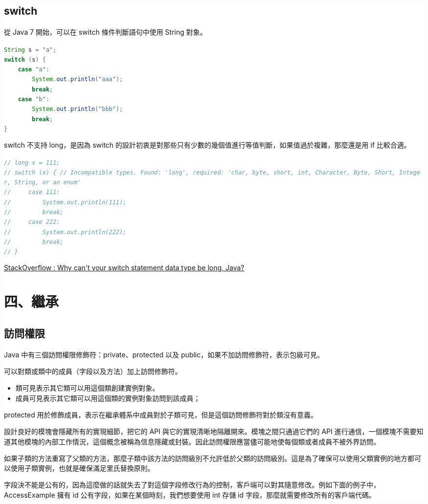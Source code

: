 ## switch

從 Java 7 開始，可以在 switch 條件判斷語句中使用 String 對象。

```java
String s = "a";
switch (s) {
    case "a":
        System.out.println("aaa");
        break;
    case "b":
        System.out.println("bbb");
        break;
}
```

switch 不支持 long，是因為 switch 的設計初衷是對那些只有少數的幾個值進行等值判斷，如果值過於複雜，那麼還是用 if 比較合適。

```java
// long x = 111;
// switch (x) { // Incompatible types. Found: 'long', required: 'char, byte, short, int, Character, Byte, Short, Integer, String, or an enum'
//     case 111:
//         System.out.println(111);
//         break;
//     case 222:
//         System.out.println(222);
//         break;
// }
```

[StackOverflow : Why can't your switch statement data type be long, Java?](https://stackoverflow.com/questions/2676210/why-cant-your-switch-statement-data-type-be-long-java)

# 四、繼承

## 訪問權限

Java 中有三個訪問權限修飾符：private、protected 以及 public，如果不加訪問修飾符，表示包級可見。

可以對類或類中的成員（字段以及方法）加上訪問修飾符。

- 類可見表示其它類可以用這個類創建實例對象。
- 成員可見表示其它類可以用這個類的實例對象訪問到該成員；

protected 用於修飾成員，表示在繼承體系中成員對於子類可見，但是這個訪問修飾符對於類沒有意義。

設計良好的模塊會隱藏所有的實現細節，把它的 API 與它的實現清晰地隔離開來。模塊之間只通過它們的 API 進行通信，一個模塊不需要知道其他模塊的內部工作情況，這個概念被稱為信息隱藏或封裝。因此訪問權限應當儘可能地使每個類或者成員不被外界訪問。

如果子類的方法重寫了父類的方法，那麼子類中該方法的訪問級別不允許低於父類的訪問級別。這是為了確保可以使用父類實例的地方都可以使用子類實例，也就是確保滿足里氏替換原則。

字段決不能是公有的，因為這麼做的話就失去了對這個字段修改行為的控制，客戶端可以對其隨意修改。例如下面的例子中，AccessExample 擁有 id 公有字段，如果在某個時刻，我們想要使用 int 存儲 id 字段，那麼就需要修改所有的客戶端代碼。
